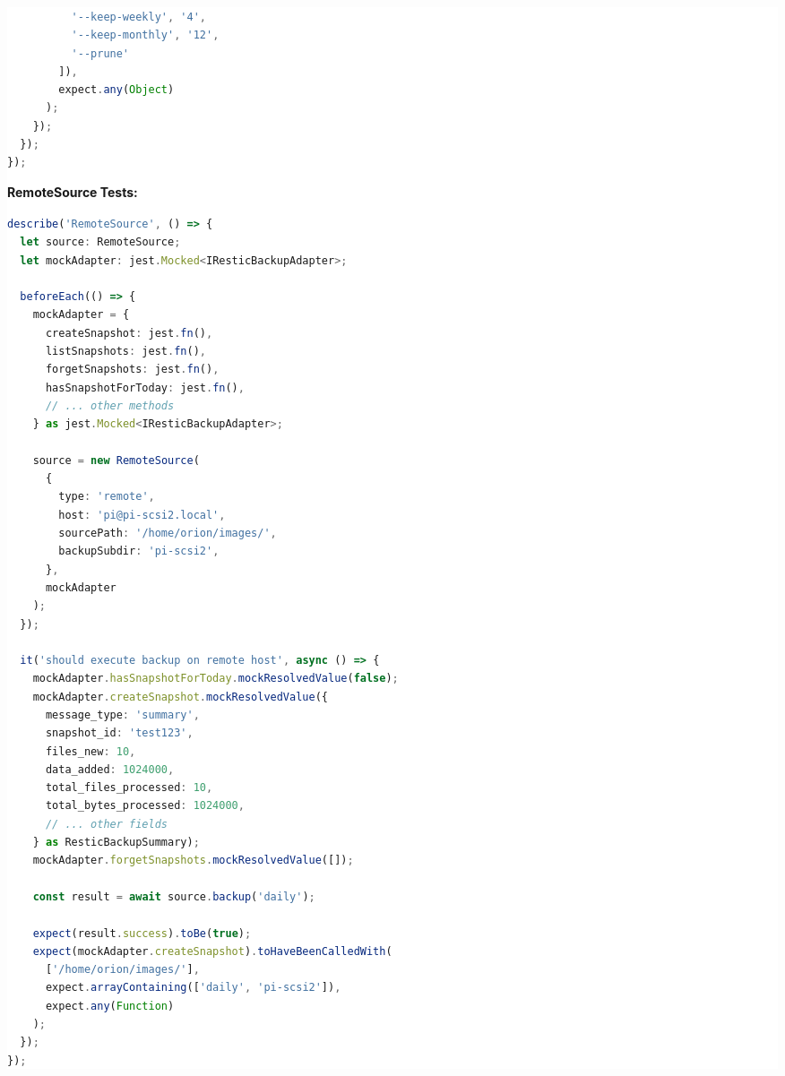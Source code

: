 ```typescript
          '--keep-weekly', '4',
          '--keep-monthly', '12',
          '--prune'
        ]),
        expect.any(Object)
      );
    });
  });
});
```

**RemoteSource Tests:**

```typescript
describe('RemoteSource', () => {
  let source: RemoteSource;
  let mockAdapter: jest.Mocked<IResticBackupAdapter>;

  beforeEach(() => {
    mockAdapter = {
      createSnapshot: jest.fn(),
      listSnapshots: jest.fn(),
      forgetSnapshots: jest.fn(),
      hasSnapshotForToday: jest.fn(),
      // ... other methods
    } as jest.Mocked<IResticBackupAdapter>;

    source = new RemoteSource(
      {
        type: 'remote',
        host: 'pi@pi-scsi2.local',
        sourcePath: '/home/orion/images/',
        backupSubdir: 'pi-scsi2',
      },
      mockAdapter
    );
  });

  it('should execute backup on remote host', async () => {
    mockAdapter.hasSnapshotForToday.mockResolvedValue(false);
    mockAdapter.createSnapshot.mockResolvedValue({
      message_type: 'summary',
      snapshot_id: 'test123',
      files_new: 10,
      data_added: 1024000,
      total_files_processed: 10,
      total_bytes_processed: 1024000,
      // ... other fields
    } as ResticBackupSummary);
    mockAdapter.forgetSnapshots.mockResolvedValue([]);

    const result = await source.backup('daily');

    expect(result.success).toBe(true);
    expect(mockAdapter.createSnapshot).toHaveBeenCalledWith(
      ['/home/orion/images/'],
      expect.arrayContaining(['daily', 'pi-scsi2']),
      expect.any(Function)
    );
  });
});
```

